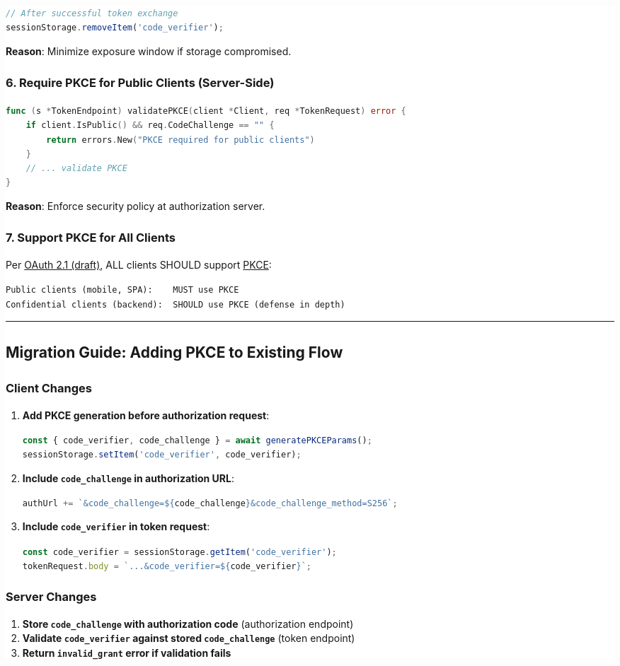 ```javascript
// After successful token exchange
sessionStorage.removeItem('code_verifier');
```

**Reason**: Minimize exposure window if storage compromised.

### 6. Require PKCE for Public Clients (Server-Side)

```go
func (s *TokenEndpoint) validatePKCE(client *Client, req *TokenRequest) error {
    if client.IsPublic() && req.CodeChallenge == "" {
        return errors.New("PKCE required for public clients")
    }
    // ... validate PKCE
}
```

**Reason**: Enforce security policy at authorization server.

### 7. Support PKCE for All Clients

Per [OAuth 2.1 (draft)](https://datatracker.ietf.org/doc/html/draft-ietf-oauth-v2-1-07), ALL clients SHOULD support [PKCE](https://datatracker.ietf.org/doc/html/rfc7636):

```
Public clients (mobile, SPA):    MUST use PKCE
Confidential clients (backend):  SHOULD use PKCE (defense in depth)
```

---

## Migration Guide: Adding PKCE to Existing Flow

### Client Changes

1. **Add PKCE generation before authorization request**:
   ```javascript
   const { code_verifier, code_challenge } = await generatePKCEParams();
   sessionStorage.setItem('code_verifier', code_verifier);
   ```

2. **Include `code_challenge` in authorization URL**:
   ```javascript
   authUrl += `&code_challenge=${code_challenge}&code_challenge_method=S256`;
   ```

3. **Include `code_verifier` in token request**:
   ```javascript
   const code_verifier = sessionStorage.getItem('code_verifier');
   tokenRequest.body = `...&code_verifier=${code_verifier}`;
   ```

### Server Changes

1. **Store `code_challenge` with authorization code** (authorization endpoint)
2. **Validate `code_verifier` against stored `code_challenge`** (token endpoint)
3. **Return `invalid_grant` error if validation fails**
